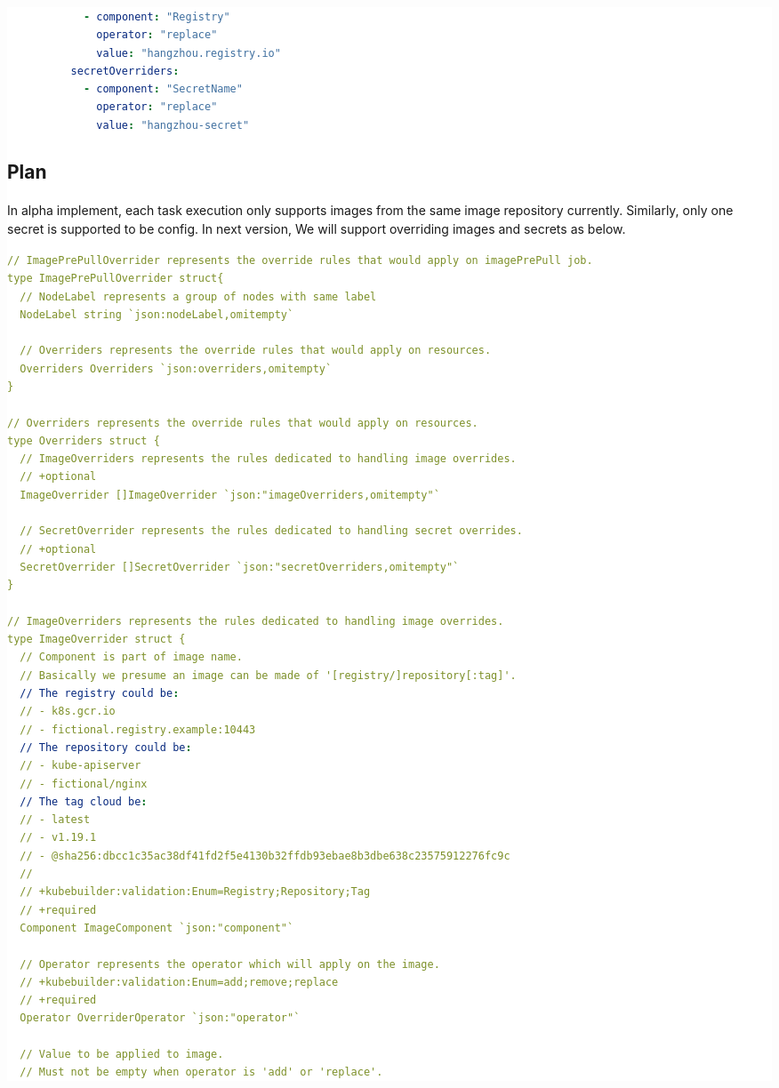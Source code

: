 ```yaml
            - component: "Registry"
              operator: "replace"
              value: "hangzhou.registry.io"
          secretOverriders: 
            - component: "SecretName"
              operator: "replace"
              value: "hangzhou-secret"              

``` 

## Plan 

In alpha implement, each task execution only supports images from the same image repository currently. Similarly, only one secret is supported to be config. In next version, We will support overriding images and secrets as below.

```yaml
// ImagePrePullOverrider represents the override rules that would apply on imagePrePull job.
type ImagePrePullOverrider struct{
  // NodeLabel represents a group of nodes with same label
  NodeLabel string `json:nodeLabel,omitempty`
  
  // Overriders represents the override rules that would apply on resources.  
  Overriders Overriders `json:overriders,omitempty`
}

// Overriders represents the override rules that would apply on resources.
type Overriders struct {
  // ImageOverriders represents the rules dedicated to handling image overrides.
  // +optional
  ImageOverrider []ImageOverrider `json:"imageOverriders,omitempty"`
  
  // SecretOverrider represents the rules dedicated to handling secret overrides.
  // +optional
  SecretOverrider []SecretOverrider `json:"secretOverriders,omitempty"`
}

// ImageOverriders represents the rules dedicated to handling image overrides.  
type ImageOverrider struct {
  // Component is part of image name.
  // Basically we presume an image can be made of '[registry/]repository[:tag]'.
  // The registry could be:
  // - k8s.gcr.io
  // - fictional.registry.example:10443
  // The repository could be:
  // - kube-apiserver
  // - fictional/nginx
  // The tag cloud be:
  // - latest
  // - v1.19.1
  // - @sha256:dbcc1c35ac38df41fd2f5e4130b32ffdb93ebae8b3dbe638c23575912276fc9c
  //
  // +kubebuilder:validation:Enum=Registry;Repository;Tag
  // +required
  Component ImageComponent `json:"component"`

  // Operator represents the operator which will apply on the image.
  // +kubebuilder:validation:Enum=add;remove;replace
  // +required
  Operator OverriderOperator `json:"operator"`

  // Value to be applied to image.
  // Must not be empty when operator is 'add' or 'replace'.
```